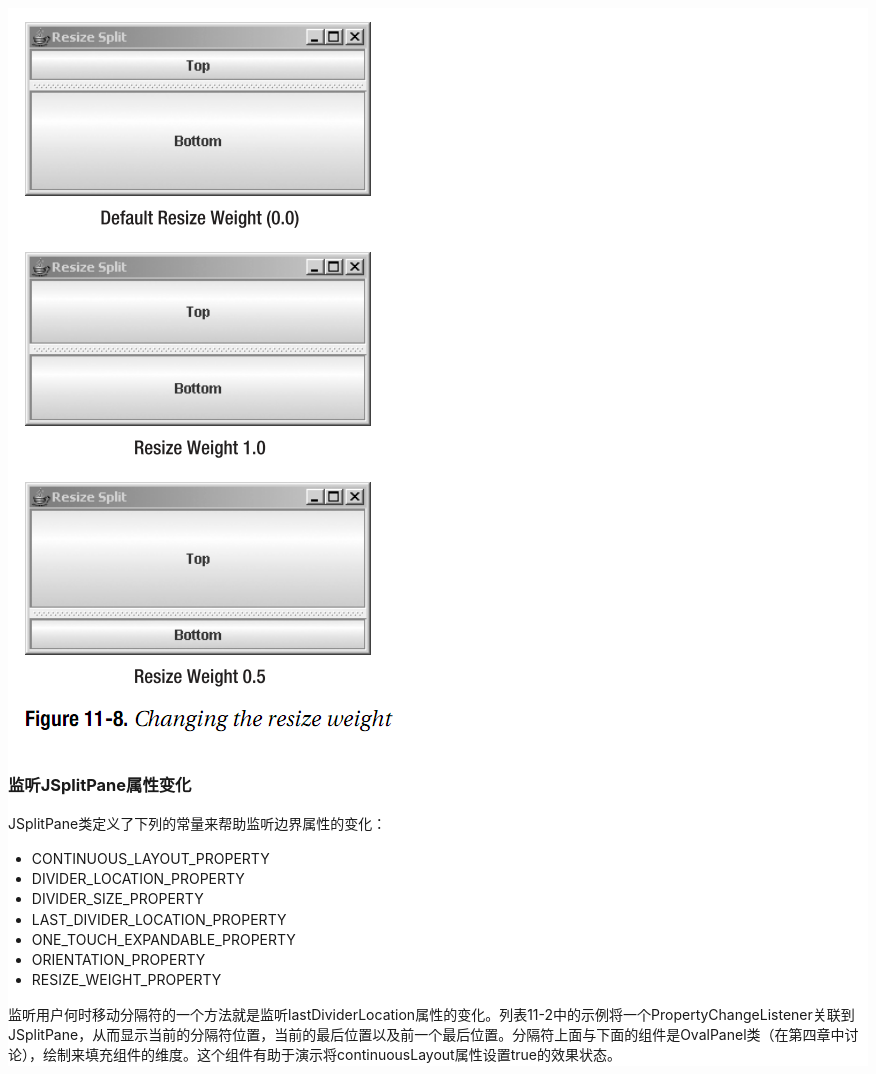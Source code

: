 ![Swing\_11\_8.png](images/Swing_11_8.png)

### 监听JSplitPane属性变化

JSplitPane类定义了下列的常量来帮助监听边界属性的变化：

-   CONTINUOUS\_LAYOUT\_PROPERTY
-   DIVIDER\_LOCATION\_PROPERTY
-   DIVIDER\_SIZE\_PROPERTY
-   LAST\_DIVIDER\_LOCATION\_PROPERTY
-   ONE\_TOUCH\_EXPANDABLE\_PROPERTY
-   ORIENTATION\_PROPERTY
-   RESIZE\_WEIGHT\_PROPERTY

监听用户何时移动分隔符的一个方法就是监听lastDividerLocation属性的变化。列表11-2中的示例将一个PropertyChangeListener关联到JSplitPane，从而显示当前的分隔符位置，当前的最后位置以及前一个最后位置。分隔符上面与下面的组件是OvalPanel类（在第四章中讨论），绘制来填充组件的维度。这个组件有助于演示将continuousLayout属性设置true的效果状态。
